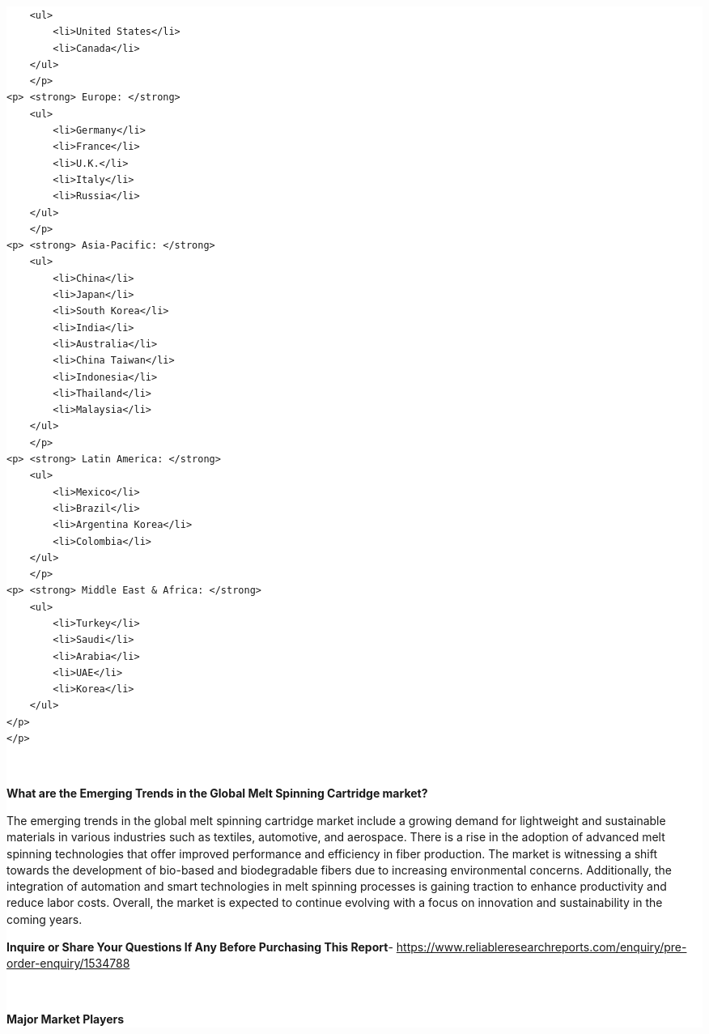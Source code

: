         <ul>
            <li>United States</li>
            <li>Canada</li>
        </ul>
        </p> 
    <p> <strong> Europe: </strong>
        <ul>
            <li>Germany</li>
            <li>France</li>
            <li>U.K.</li>
            <li>Italy</li>
            <li>Russia</li>
        </ul>
        </p> 
    <p> <strong> Asia-Pacific: </strong>
        <ul>
            <li>China</li>
            <li>Japan</li>
            <li>South Korea</li>
            <li>India</li>
            <li>Australia</li>
            <li>China Taiwan</li>
            <li>Indonesia</li>
            <li>Thailand</li>
            <li>Malaysia</li>
        </ul>
        </p> 
    <p> <strong> Latin America: </strong>
        <ul>
            <li>Mexico</li>
            <li>Brazil</li>
            <li>Argentina Korea</li>
            <li>Colombia</li>
        </ul>
        </p> 
    <p> <strong> Middle East & Africa: </strong>
        <ul>
            <li>Turkey</li>
            <li>Saudi</li>
            <li>Arabia</li>
            <li>UAE</li>
            <li>Korea</li>
        </ul>
    </p>
    </p>
<p>&nbsp;</p>
<p><strong>What are the Emerging Trends in the Global Melt Spinning Cartridge market?</strong></p>
<p><p>The emerging trends in the global melt spinning cartridge market include a growing demand for lightweight and sustainable materials in various industries such as textiles, automotive, and aerospace. There is a rise in the adoption of advanced melt spinning technologies that offer improved performance and efficiency in fiber production. The market is witnessing a shift towards the development of bio-based and biodegradable fibers due to increasing environmental concerns. Additionally, the integration of automation and smart technologies in melt spinning processes is gaining traction to enhance productivity and reduce labor costs. Overall, the market is expected to continue evolving with a focus on innovation and sustainability in the coming years.</p></p>
<p><strong>Inquire or Share Your Questions If Any Before Purchasing This Report</strong>- <a href="https://www.reliableresearchreports.com/enquiry/pre-order-enquiry/1534788">https://www.reliableresearchreports.com/enquiry/pre-order-enquiry/1534788</a></p>
<p>&nbsp;</p>
<p><strong>Major Market Players</strong></p>